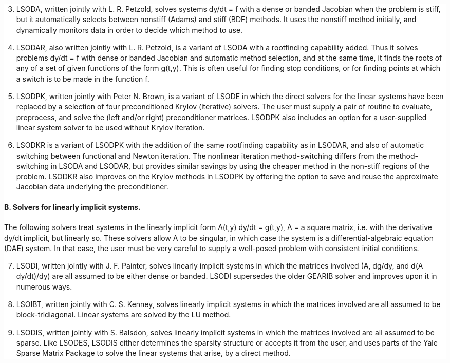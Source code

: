 3. LSODA, written jointly with L. R. Petzold, solves systems dy/dt = f
   with a dense or banded Jacobian when the problem is stiff, but it
   automatically selects between nonstiff (Adams) and stiff (BDF)
   methods.  It uses the nonstiff method initially, and dynamically
   monitors data in order to decide which method to use.

4. LSODAR, also written jointly with L. R. Petzold, is a variant of
   LSODA with a rootfinding capability added.  Thus it solves problems
   dy/dt = f with dense or banded Jacobian and automatic method
   selection, and at the same time, it finds the roots of any of a
   set of given functions of the form g(t,y).  This is often useful
   for finding stop conditions, or for finding points at which a switch
   is to be made in the function f.

5. LSODPK, written jointly with Peter N. Brown, is a variant of LSODE
   in which the direct solvers for the linear systems have been replaced
   by a selection of four preconditioned Krylov (iterative) solvers.
   The user must supply a pair of routine to evaluate, preprocess, and
   solve the (left and/or right) preconditioner matrices.  LSODPK also
   includes an option for a user-supplied linear system solver to be used
   without Krylov iteration.

6. LSODKR is a variant of LSODPK with the addition of the same
   rootfinding capability as in LSODAR, and also of automatic switching
   between functional and Newton iteration.  The nonlinear iteration
   method-switching differs from the method-switching in LSODA and LSODAR,
   but provides similar savings by using the cheaper method in the non-stiff
   regions of the problem.  LSODKR also improves on the Krylov methods in
   LSODPK by offering the option to save and reuse the approximate Jacobian
   data underlying the preconditioner.


#### B. Solvers for linearly implicit systems.

The following solvers treat systems in the linearly implicit form
A(t,y) dy/dt = g(t,y), A = a square matrix, i.e. with the derivative
dy/dt implicit, but linearly so.  These solvers allow A to be
singular, in which case the system is a differential-algebraic
equation (DAE) system.  In that case, the user must be very careful
to supply a well-posed problem with consistent initial conditions.

7. LSODI, written jointly with J. F. Painter, solves linearly implicit
   systems in which the matrices involved (A, dg/dy, and d(A dy/dt)/dy)
   are all assumed to be either dense or banded.  LSODI supersedes the
   older GEARIB solver and improves upon it in numerous ways.

8. LSOIBT, written jointly with C. S. Kenney, solves linearly implicit
   systems in which the matrices involved are all assumed to be
   block-tridiagonal.  Linear systems are solved by the LU method.

9. LSODIS, written jointly with S. Balsdon, solves linearly implicit
   systems in which the matrices involved are all assumed to be sparse.
   Like LSODES, LSODIS either determines the sparsity structure or
   accepts it from the user, and uses parts of the Yale Sparse Matrix
   Package to solve the linear systems that arise, by a direct method.

